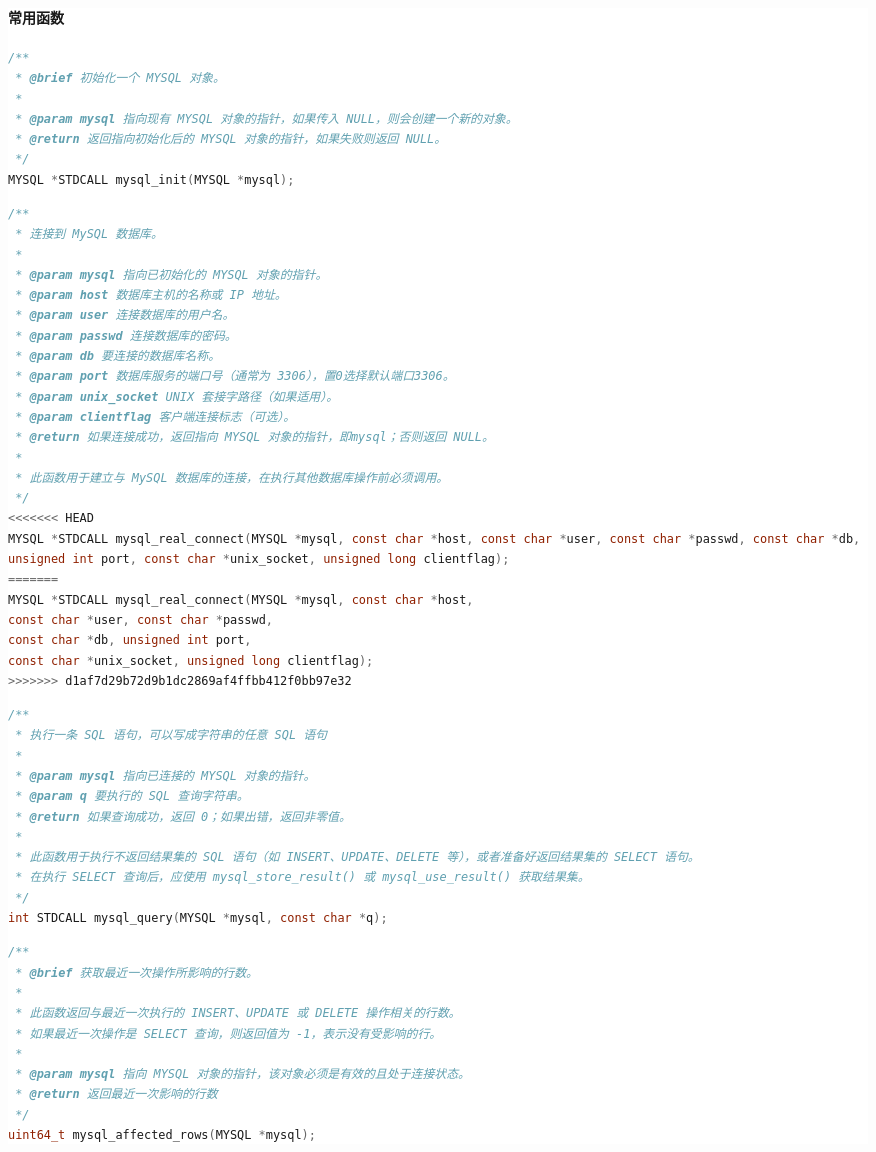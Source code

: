 #### 常用函数

```c
/**
 * @brief 初始化一个 MYSQL 对象。
 *
 * @param mysql 指向现有 MYSQL 对象的指针，如果传入 NULL，则会创建一个新的对象。
 * @return 返回指向初始化后的 MYSQL 对象的指针，如果失败则返回 NULL。
 */
MYSQL *STDCALL mysql_init(MYSQL *mysql);
```

```c
/**
 * 连接到 MySQL 数据库。
 *
 * @param mysql 指向已初始化的 MYSQL 对象的指针。
 * @param host 数据库主机的名称或 IP 地址。
 * @param user 连接数据库的用户名。
 * @param passwd 连接数据库的密码。
 * @param db 要连接的数据库名称。
 * @param port 数据库服务的端口号（通常为 3306），置0选择默认端口3306。
 * @param unix_socket UNIX 套接字路径（如果适用）。
 * @param clientflag 客户端连接标志（可选）。
 * @return 如果连接成功，返回指向 MYSQL 对象的指针，即mysql；否则返回 NULL。
 *
 * 此函数用于建立与 MySQL 数据库的连接，在执行其他数据库操作前必须调用。
 */
<<<<<<< HEAD
MYSQL *STDCALL mysql_real_connect(MYSQL *mysql, const char *host, const char *user, const char *passwd, const char *db, unsigned int port, const char *unix_socket, unsigned long clientflag);
=======
MYSQL *STDCALL mysql_real_connect(MYSQL *mysql, const char *host,
const char *user, const char *passwd,
const char *db, unsigned int port,
const char *unix_socket, unsigned long clientflag);
>>>>>>> d1af7d29b72d9b1dc2869af4ffbb412f0bb97e32
```

```c
/**
 * 执行一条 SQL 语句，可以写成字符串的任意 SQL 语句
 *
 * @param mysql 指向已连接的 MYSQL 对象的指针。
 * @param q 要执行的 SQL 查询字符串。
 * @return 如果查询成功，返回 0；如果出错，返回非零值。
 *
 * 此函数用于执行不返回结果集的 SQL 语句（如 INSERT、UPDATE、DELETE 等），或者准备好返回结果集的 SELECT 语句。
 * 在执行 SELECT 查询后，应使用 mysql_store_result() 或 mysql_use_result() 获取结果集。
 */
int STDCALL mysql_query(MYSQL *mysql, const char *q);
```

```c
/**
 * @brief 获取最近一次操作所影响的行数。
 *
 * 此函数返回与最近一次执行的 INSERT、UPDATE 或 DELETE 操作相关的行数。
 * 如果最近一次操作是 SELECT 查询，则返回值为 -1，表示没有受影响的行。
 *
 * @param mysql 指向 MYSQL 对象的指针，该对象必须是有效的且处于连接状态。
 * @return 返回最近一次影响的行数
 */
uint64_t mysql_affected_rows(MYSQL *mysql);
```
